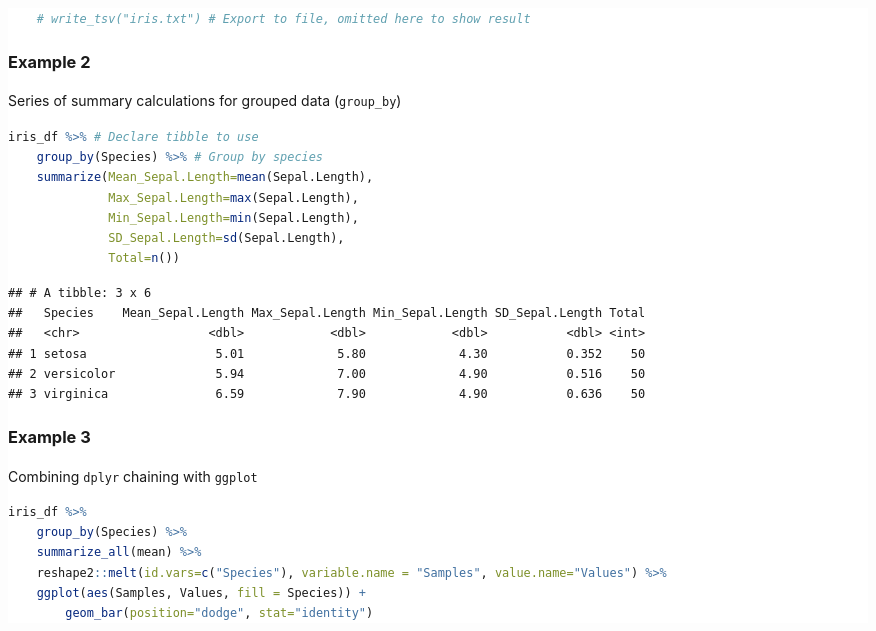 ```r
    # write_tsv("iris.txt") # Export to file, omitted here to show result 
```

### Example 2

Series of summary calculations for grouped data (`group_by`)


```r
iris_df %>% # Declare tibble to use 
    group_by(Species) %>% # Group by species
    summarize(Mean_Sepal.Length=mean(Sepal.Length), 
              Max_Sepal.Length=max(Sepal.Length),
              Min_Sepal.Length=min(Sepal.Length),
              SD_Sepal.Length=sd(Sepal.Length),
              Total=n()) 
```

```
## # A tibble: 3 x 6
##   Species    Mean_Sepal.Length Max_Sepal.Length Min_Sepal.Length SD_Sepal.Length Total
##   <chr>                  <dbl>            <dbl>            <dbl>           <dbl> <int>
## 1 setosa                  5.01             5.80             4.30           0.352    50
## 2 versicolor              5.94             7.00             4.90           0.516    50
## 3 virginica               6.59             7.90             4.90           0.636    50
```

### Example 3

Combining `dplyr` chaining with `ggplot`


```r
iris_df %>% 
    group_by(Species) %>% 
    summarize_all(mean) %>% 
    reshape2::melt(id.vars=c("Species"), variable.name = "Samples", value.name="Values") %>%
    ggplot(aes(Samples, Values, fill = Species)) + 
        geom_bar(position="dodge", stat="identity")
```
